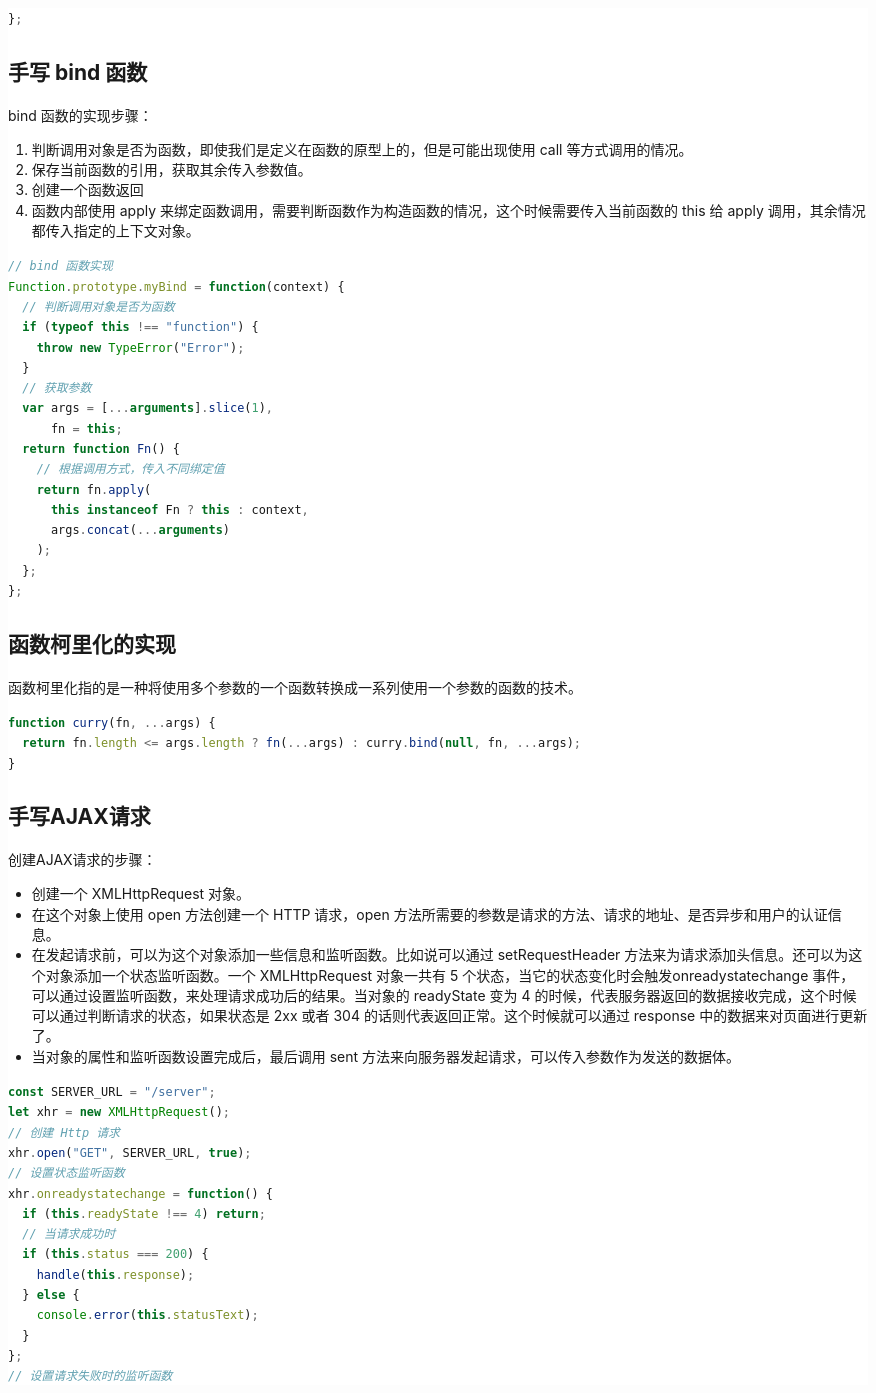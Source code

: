 ```js
};
```

## 手写 bind 函数
bind 函数的实现步骤：
1. 判断调用对象是否为函数，即使我们是定义在函数的原型上的，但是可能出现使用 call 等方式调用的情况。
1. 保存当前函数的引用，获取其余传入参数值。
1. 创建一个函数返回
1. 函数内部使用 apply 来绑定函数调用，需要判断函数作为构造函数的情况，这个时候需要传入当前函数的 this 给 apply 调用，其余情况都传入指定的上下文对象。

```js
// bind 函数实现
Function.prototype.myBind = function(context) {
  // 判断调用对象是否为函数
  if (typeof this !== "function") {
    throw new TypeError("Error");
  }
  // 获取参数
  var args = [...arguments].slice(1),
      fn = this;
  return function Fn() {
    // 根据调用方式，传入不同绑定值
    return fn.apply(
      this instanceof Fn ? this : context,
      args.concat(...arguments)
    );
  };
};
```

## 函数柯里化的实现
函数柯里化指的是一种将使用多个参数的一个函数转换成一系列使用一个参数的函数的技术。
```js
function curry(fn, ...args) {
  return fn.length <= args.length ? fn(...args) : curry.bind(null, fn, ...args);
}
```

## 手写AJAX请求
创建AJAX请求的步骤：

- 创建一个 XMLHttpRequest 对象。
- 在这个对象上使用 open 方法创建一个 HTTP 请求，open 方法所需要的参数是请求的方法、请求的地址、是否异步和用户的认证信息。
- 在发起请求前，可以为这个对象添加一些信息和监听函数。比如说可以通过 setRequestHeader 方法来为请求添加头信息。还可以为这个对象添加一个状态监听函数。一个 XMLHttpRequest 对象一共有 5 个状态，当它的状态变化时会触发onreadystatechange 事件，可以通过设置监听函数，来处理请求成功后的结果。当对象的 readyState 变为 4 的时候，代表服务器返回的数据接收完成，这个时候可以通过判断请求的状态，如果状态是 2xx 或者 304 的话则代表返回正常。这个时候就可以通过 response 中的数据来对页面进行更新了。
- 当对象的属性和监听函数设置完成后，最后调用 sent 方法来向服务器发起请求，可以传入参数作为发送的数据体。
```js
const SERVER_URL = "/server";
let xhr = new XMLHttpRequest();
// 创建 Http 请求
xhr.open("GET", SERVER_URL, true);
// 设置状态监听函数
xhr.onreadystatechange = function() {
  if (this.readyState !== 4) return;
  // 当请求成功时
  if (this.status === 200) {
    handle(this.response);
  } else {
    console.error(this.statusText);
  }
};
// 设置请求失败时的监听函数
```